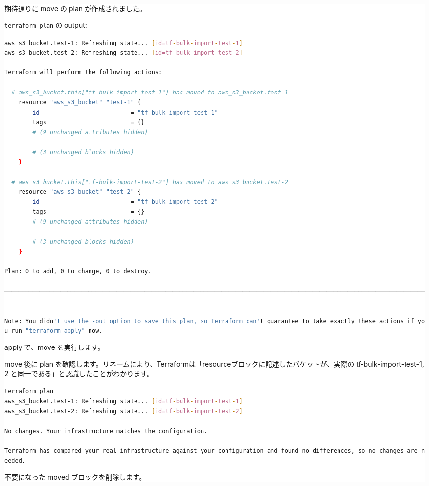 期待通りに move の plan が作成されました。

`terraform plan` の output:

```bash
aws_s3_bucket.test-1: Refreshing state... [id=tf-bulk-import-test-1]
aws_s3_bucket.test-2: Refreshing state... [id=tf-bulk-import-test-2]

Terraform will perform the following actions:

  # aws_s3_bucket.this["tf-bulk-import-test-1"] has moved to aws_s3_bucket.test-1
    resource "aws_s3_bucket" "test-1" {
        id                          = "tf-bulk-import-test-1"
        tags                        = {}
        # (9 unchanged attributes hidden)

        # (3 unchanged blocks hidden)
    }

  # aws_s3_bucket.this["tf-bulk-import-test-2"] has moved to aws_s3_bucket.test-2
    resource "aws_s3_bucket" "test-2" {
        id                          = "tf-bulk-import-test-2"
        tags                        = {}
        # (9 unchanged attributes hidden)

        # (3 unchanged blocks hidden)
    }

Plan: 0 to add, 0 to change, 0 to destroy.

──────────────────────────────────────────────────────────────────────────────────────────────────────────────────────────────────────────────────────────────────────────────────────────────────────────────────────

Note: You didn't use the -out option to save this plan, so Terraform can't guarantee to take exactly these actions if you run "terraform apply" now.
```

apply で、move を実行します。

move 後に plan を確認します。リネームにより、Terraformは「resourceブロックに記述したバケットが、実際の tf-bulk-import-test-1, 2 と同一である」と認識したことがわかります。

```bash
terraform plan
aws_s3_bucket.test-1: Refreshing state... [id=tf-bulk-import-test-1]
aws_s3_bucket.test-2: Refreshing state... [id=tf-bulk-import-test-2]

No changes. Your infrastructure matches the configuration.

Terraform has compared your real infrastructure against your configuration and found no differences, so no changes are needed.
```

不要になった moved ブロックを削除します。
